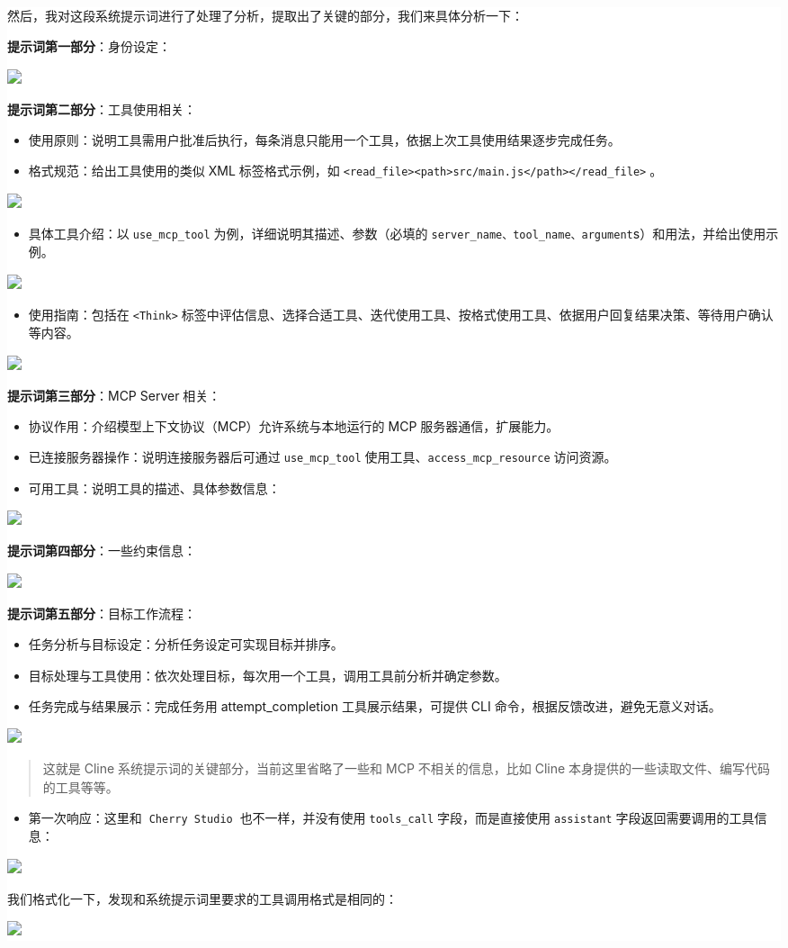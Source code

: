 然后，我对这段系统提示词进行了处理了分析，提取出了关键的部分，我们来具体分析一下：

**提示词第一部分**：身份设定：

![](https://mmbiz.qpic.cn/sz_mmbiz_png/e5Dzv8p9XdQqx4pcaMNc1S0X4za4F8IlscJmHLnZdCu5arYicytKRg31Xvs1qOeiayFFFNjp9uJyBaBu9JfMc04A/640?wx_fmt=png&from=appmsg)

**提示词第二部分**：工具使用相关：

*   使用原则：说明工具需用户批准后执行，每条消息只能用一个工具，依据上次工具使用结果逐步完成任务。
    
*   格式规范：给出工具使用的类似 XML 标签格式示例，如 `<read_file><path>src/main.js</path></read_file>` 。
    

![](https://mmbiz.qpic.cn/sz_mmbiz_png/e5Dzv8p9XdQqx4pcaMNc1S0X4za4F8IlR4cwuyTl4RtpymibicDy6vgKnKM63kPxTDoniclOaj3Wpf3Hwp04YVpRw/640?wx_fmt=png&from=appmsg)

*   具体工具介绍：以 `use_mcp_tool` 为例，详细说明其描述、参数（必填的 `server_name、tool_name、argument`s）和用法，并给出使用示例。
    

![](https://mmbiz.qpic.cn/sz_mmbiz_png/e5Dzv8p9XdQqx4pcaMNc1S0X4za4F8IltBxCykj2oQiaN4NiawD4iaBxWyw9iaMh1ekgPicA9fPHWxibA3Ixpic6ZnSwg/640?wx_fmt=png&from=appmsg)

*   使用指南：包括在 `<Think>` 标签中评估信息、选择合适工具、迭代使用工具、按格式使用工具、依据用户回复结果决策、等待用户确认等内容。
    

![](https://mmbiz.qpic.cn/sz_mmbiz_png/e5Dzv8p9XdQqx4pcaMNc1S0X4za4F8IlHDzFq9VpRkUjtQzl4mstLSALIub29AfXHiavC4twuAsKibcy18VAB6vA/640?wx_fmt=png&from=appmsg)

**提示词第三部分**：MCP Server 相关：

*   协议作用：介绍模型上下文协议（MCP）允许系统与本地运行的 MCP 服务器通信，扩展能力。
    
*   已连接服务器操作：说明连接服务器后可通过 `use_mcp_tool` 使用工具、`access_mcp_resource` 访问资源。
    
*   可用工具：说明工具的描述、具体参数信息：
    

![](https://mmbiz.qpic.cn/sz_mmbiz_png/e5Dzv8p9XdQqx4pcaMNc1S0X4za4F8IlJKZbMRic9zsMdC6rFjVqOfbNKODp9Wvmp8zuyoiaibbdoaDsSzib0JjIcQ/640?wx_fmt=png&from=appmsg)

**提示词第四部分**：一些约束信息：

![](https://mmbiz.qpic.cn/sz_mmbiz_png/e5Dzv8p9XdQqx4pcaMNc1S0X4za4F8Ilmmno4VvfLOCn4vlJN8pFASvIeiaep47mWaVo8wE7iaYVDByOZj2J6gicw/640?wx_fmt=png&from=appmsg)

**提示词第五部分**：目标工作流程：

*   任务分析与目标设定：分析任务设定可实现目标并排序。
    
*   目标处理与工具使用：依次处理目标，每次用一个工具，调用工具前分析并确定参数。
    
*   任务完成与结果展示：完成任务用 attempt_completion 工具展示结果，可提供 CLI 命令，根据反馈改进，避免无意义对话。
    

![](https://mmbiz.qpic.cn/sz_mmbiz_png/e5Dzv8p9XdQqx4pcaMNc1S0X4za4F8IltESH1E6xiaIwG3FJYfAgV45W9uQB5As2S7pVYVTudFdiat4iaU90TTaIA/640?wx_fmt=png&from=appmsg)

> 这就是 Cline 系统提示词的关键部分，当前这里省略了一些和 MCP 不相关的信息，比如 Cline 本身提供的一些读取文件、编写代码的工具等等。

*   第一次响应：这里和  `Cherry Studio`  也不一样，并没有使用 `tools_call` 字段，而是直接使用 `assistant` 字段返回需要调用的工具信息：
    

![](https://mmbiz.qpic.cn/sz_mmbiz_png/e5Dzv8p9XdQqx4pcaMNc1S0X4za4F8IlibgqycZYuHQfDPRaQXT161XHynOP77fOZpEJ7JxVL4ALmVibWncKamZw/640?wx_fmt=png&from=appmsg)

我们格式化一下，发现和系统提示词里要求的工具调用格式是相同的：

![](https://mmbiz.qpic.cn/sz_mmbiz_png/e5Dzv8p9XdQqx4pcaMNc1S0X4za4F8Il8NmKbwRA22HVia2ewdBP8dPNK88wRI8DuBuCicZxz0G4XoCNbAqSVibiaA/640?wx_fmt=png&from=appmsg)
